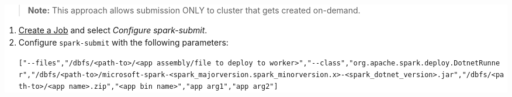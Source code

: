 > **Note:** This approach allows submission ONLY to cluster that gets created on-demand.

   1. [Create a Job](https://docs.databricks.com/user-guide/jobs.html) and select *Configure spark-submit*.
   2. Configure `spark-submit` with the following parameters:
      ```shell
      ["--files","/dbfs/<path-to>/<app assembly/file to deploy to worker>","--class","org.apache.spark.deploy.DotnetRunner","/dbfs/<path-to>/microsoft-spark-<spark_majorversion.spark_minorversion.x>-<spark_dotnet_version>.jar","/dbfs/<path-to>/<app name>.zip","<app bin name>","app arg1","app arg2"]
      ```
